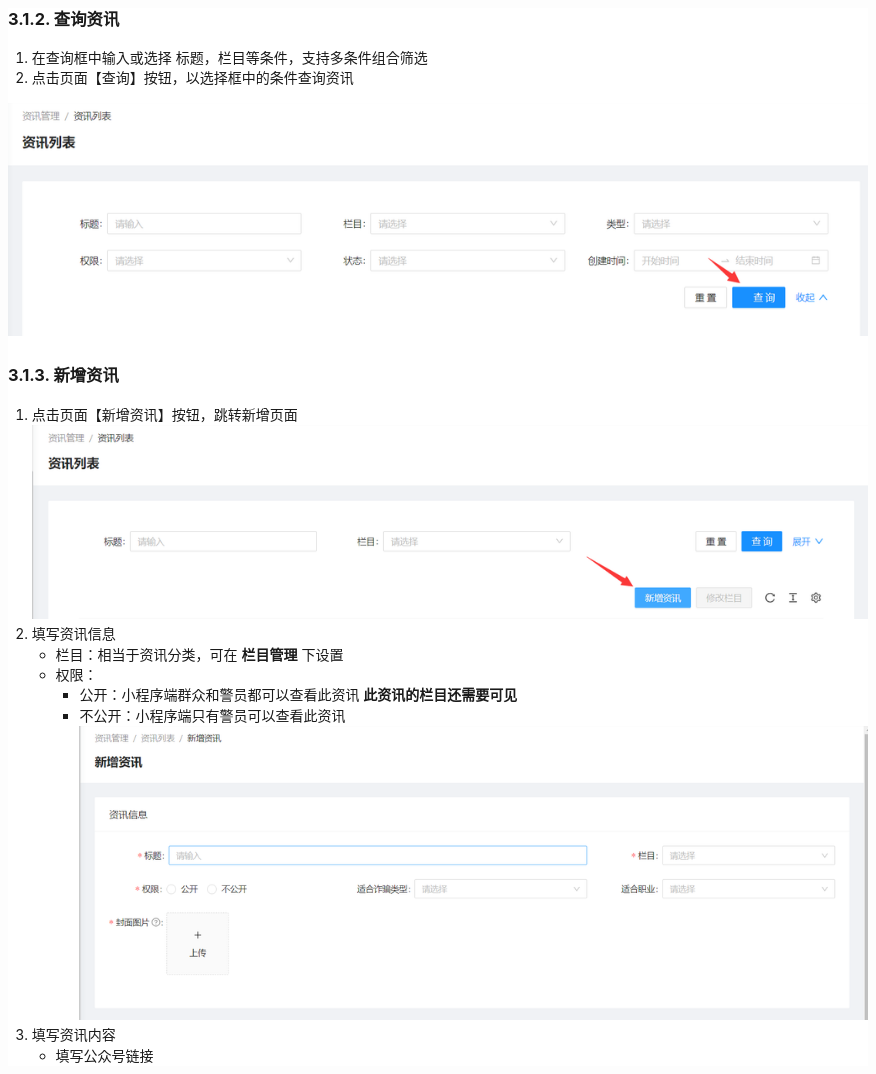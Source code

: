 ### 3.1.2. 查询资讯

1. 在查询框中输入或选择 标题，栏目等条件，支持多条件组合筛选
2. 点击页面【查询】按钮，以选择框中的条件查询资讯

![](images/资讯管理/资讯列表-查询1.png)

### 3.1.3. 新增资讯

1. 点击页面【新增资讯】按钮，跳转新增页面
![](images/资讯管理/资讯列表-新增资讯1.png)
2. 填写资讯信息
   * 栏目：相当于资讯分类，可在 **栏目管理** 下设置
   * 权限：
     * 公开：小程序端群众和警员都可以查看此资讯 **此资讯的栏目还需要可见**
     * 不公开：小程序端只有警员可以查看此资讯
    ![](images/资讯管理/资讯列表-新增资讯2.png)
3. 填写资讯内容
   *  填写公众号链接